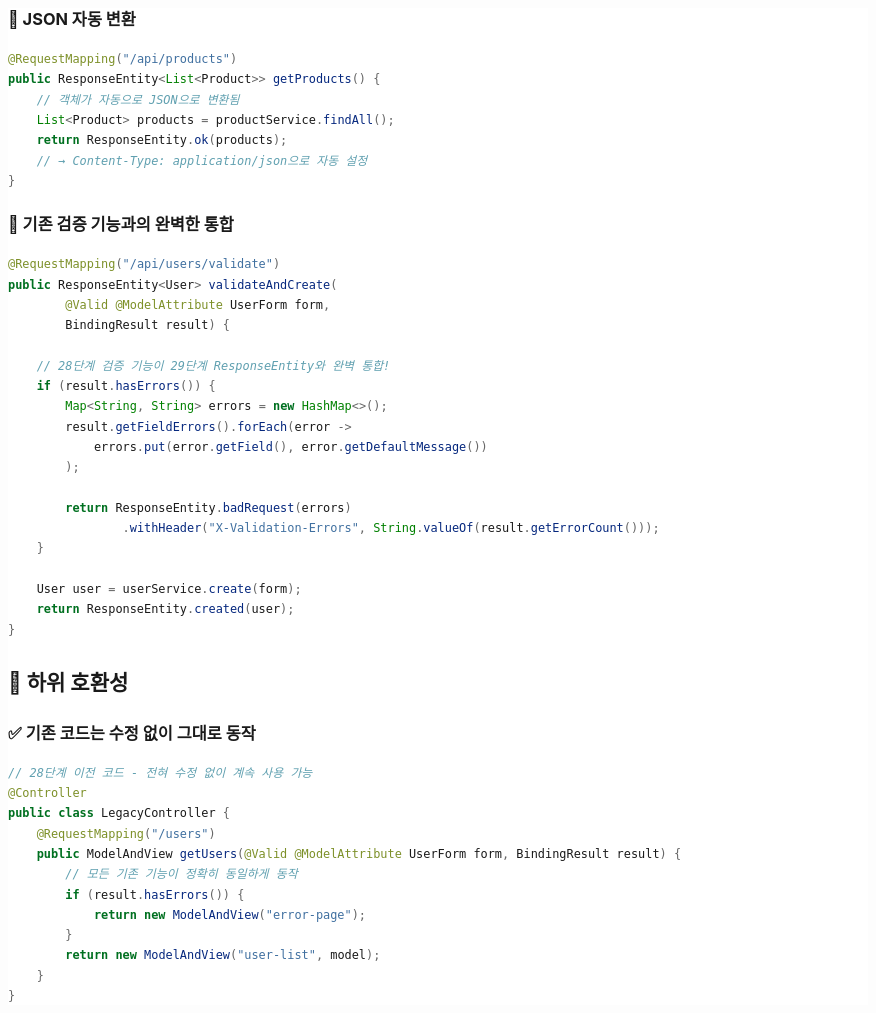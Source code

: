### 🔄 JSON 자동 변환
```java
@RequestMapping("/api/products")
public ResponseEntity<List<Product>> getProducts() {
    // 객체가 자동으로 JSON으로 변환됨
    List<Product> products = productService.findAll();
    return ResponseEntity.ok(products);
    // → Content-Type: application/json으로 자동 설정
}
```

### 🔗 기존 검증 기능과의 완벽한 통합
```java
@RequestMapping("/api/users/validate")
public ResponseEntity<User> validateAndCreate(
        @Valid @ModelAttribute UserForm form, 
        BindingResult result) {
    
    // 28단계 검증 기능이 29단계 ResponseEntity와 완벽 통합!
    if (result.hasErrors()) {
        Map<String, String> errors = new HashMap<>();
        result.getFieldErrors().forEach(error -> 
            errors.put(error.getField(), error.getDefaultMessage())
        );
        
        return ResponseEntity.badRequest(errors)
                .withHeader("X-Validation-Errors", String.valueOf(result.getErrorCount()));
    }
    
    User user = userService.create(form);
    return ResponseEntity.created(user);
}
```

## 🔄 하위 호환성

### ✅ 기존 코드는 수정 없이 그대로 동작
```java
// 28단계 이전 코드 - 전혀 수정 없이 계속 사용 가능
@Controller  
public class LegacyController {
    @RequestMapping("/users")
    public ModelAndView getUsers(@Valid @ModelAttribute UserForm form, BindingResult result) {
        // 모든 기존 기능이 정확히 동일하게 동작
        if (result.hasErrors()) {
            return new ModelAndView("error-page");
        }
        return new ModelAndView("user-list", model);
    }
}
```
